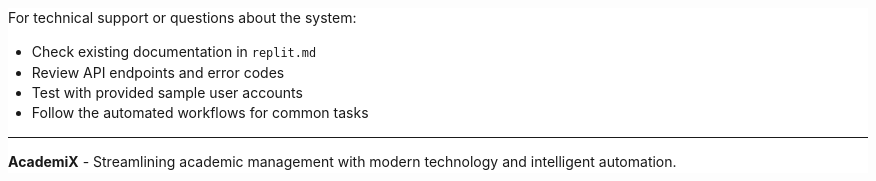 For technical support or questions about the system:
- Check existing documentation in `replit.md`
- Review API endpoints and error codes
- Test with provided sample user accounts
- Follow the automated workflows for common tasks

---

**AcademiX** - Streamlining academic management with modern technology and intelligent automation.